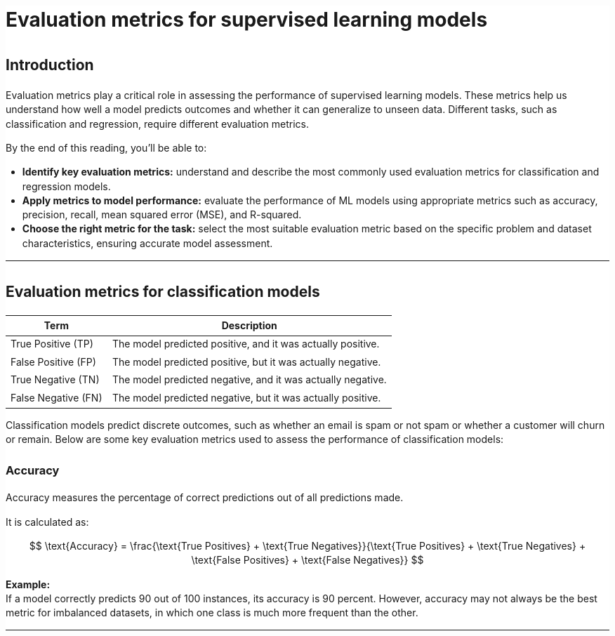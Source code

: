 # Evaluation metrics for supervised learning models

## Introduction

Evaluation metrics play a critical role in assessing the performance of supervised learning models. These metrics help us understand how well a model predicts outcomes and whether it can generalize to unseen data. Different tasks, such as classification and regression, require different evaluation metrics.

By the end of this reading, you’ll be able to:

- **Identify key evaluation metrics:** understand and describe the most commonly used evaluation metrics for classification and regression models.
- **Apply metrics to model performance:** evaluate the performance of ML models using appropriate metrics such as accuracy, precision, recall, mean squared error (MSE), and R-squared.
- **Choose the right metric for the task:** select the most suitable evaluation metric based on the specific problem and dataset characteristics, ensuring accurate model assessment.

---

## Evaluation metrics for classification models
| Term              | Description                                             |
|-------------------|---------------------------------------------------------|
| True Positive (TP)| The model predicted positive, and it was actually positive. |
| False Positive (FP)| The model predicted positive, but it was actually negative. |
| True Negative (TN)| The model predicted negative, and it was actually negative. |
| False Negative (FN)| The model predicted negative, but it was actually positive. |

Classification models predict discrete outcomes, such as whether an email is spam or not spam or whether a customer will churn or remain. Below are some key evaluation metrics used to assess the performance of classification models:

### Accuracy

Accuracy measures the percentage of correct predictions out of all predictions made.

It is calculated as:

$$
\text{Accuracy} = \frac{\text{True Positives} + \text{True Negatives}}{\text{True Positives} + \text{True Negatives} + \text{False Positives} + \text{False Negatives}}
$$

**Example:**  
If a model correctly predicts 90 out of 100 instances, its accuracy is 90 percent. However, accuracy may not always be the best metric for imbalanced datasets, in which one class is much more frequent than the other.

---
